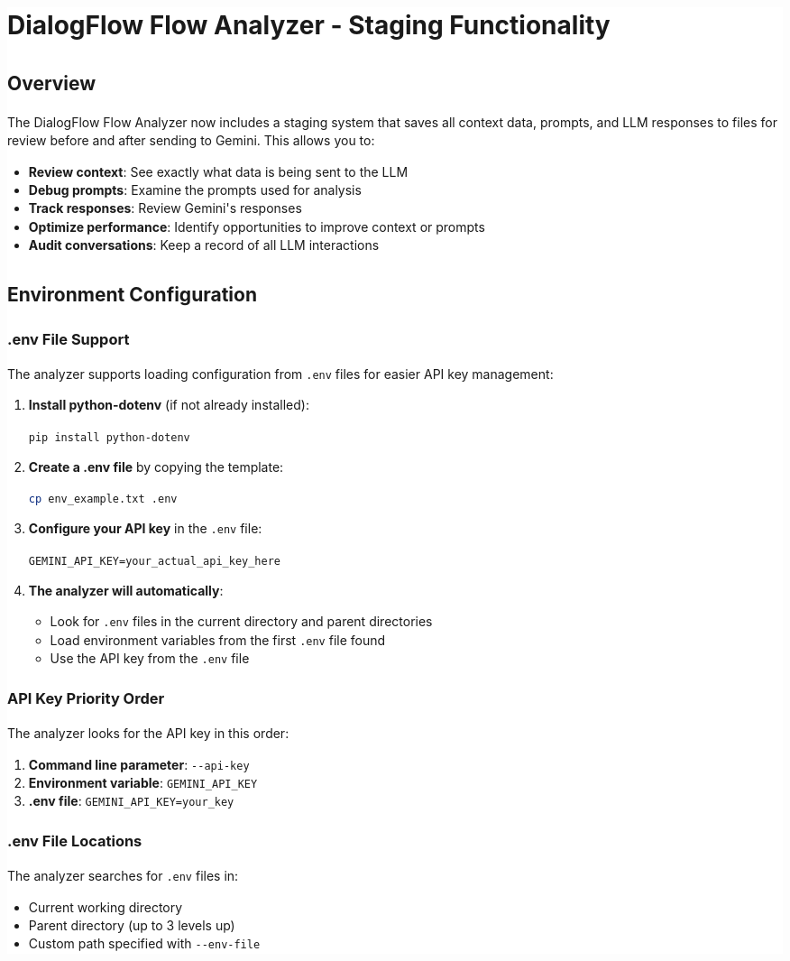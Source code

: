 # DialogFlow Flow Analyzer - Staging Functionality

## Overview

The DialogFlow Flow Analyzer now includes a staging system that saves all context data, prompts, and LLM responses to files for review before and after sending to Gemini. This allows you to:

- **Review context**: See exactly what data is being sent to the LLM
- **Debug prompts**: Examine the prompts used for analysis
- **Track responses**: Review Gemini's responses
- **Optimize performance**: Identify opportunities to improve context or prompts
- **Audit conversations**: Keep a record of all LLM interactions

## Environment Configuration

### .env File Support

The analyzer supports loading configuration from `.env` files for easier API key management:

1. **Install python-dotenv** (if not already installed):
   ```bash
   pip install python-dotenv
   ```

2. **Create a .env file** by copying the template:
   ```bash
   cp env_example.txt .env
   ```

3. **Configure your API key** in the `.env` file:
   ```
   GEMINI_API_KEY=your_actual_api_key_here
   ```

4. **The analyzer will automatically**:
   - Look for `.env` files in the current directory and parent directories
   - Load environment variables from the first `.env` file found
   - Use the API key from the `.env` file

### API Key Priority Order

The analyzer looks for the API key in this order:
1. **Command line parameter**: `--api-key`
2. **Environment variable**: `GEMINI_API_KEY`
3. **.env file**: `GEMINI_API_KEY=your_key`

### .env File Locations

The analyzer searches for `.env` files in:
- Current working directory
- Parent directory (up to 3 levels up)
- Custom path specified with `--env-file`

